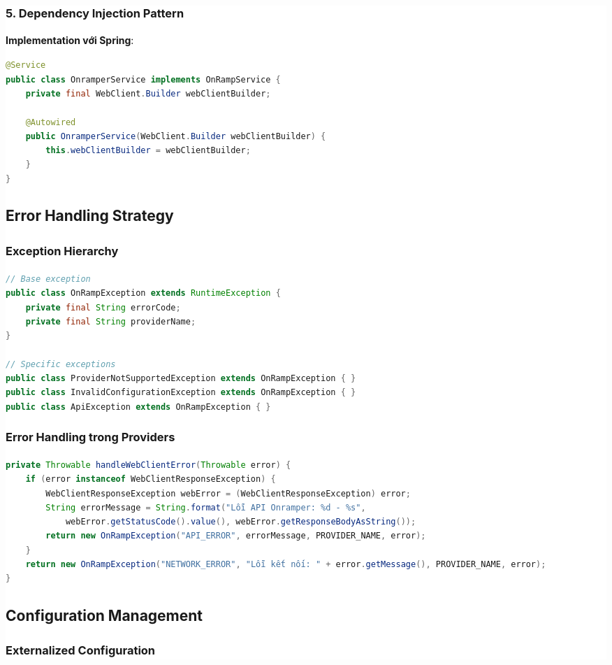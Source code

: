 ### 5. Dependency Injection Pattern

**Implementation với Spring**:
```java
@Service
public class OnramperService implements OnRampService {
    private final WebClient.Builder webClientBuilder;
    
    @Autowired
    public OnramperService(WebClient.Builder webClientBuilder) {
        this.webClientBuilder = webClientBuilder;
    }
}
```

## Error Handling Strategy

### Exception Hierarchy

```java
// Base exception
public class OnRampException extends RuntimeException {
    private final String errorCode;
    private final String providerName;
}

// Specific exceptions
public class ProviderNotSupportedException extends OnRampException { }
public class InvalidConfigurationException extends OnRampException { }
public class ApiException extends OnRampException { }
```

### Error Handling trong Providers

```java
private Throwable handleWebClientError(Throwable error) {
    if (error instanceof WebClientResponseException) {
        WebClientResponseException webError = (WebClientResponseException) error;
        String errorMessage = String.format("Lỗi API Onramper: %d - %s", 
            webError.getStatusCode().value(), webError.getResponseBodyAsString());
        return new OnRampException("API_ERROR", errorMessage, PROVIDER_NAME, error);
    }
    return new OnRampException("NETWORK_ERROR", "Lỗi kết nối: " + error.getMessage(), PROVIDER_NAME, error);
}
```

## Configuration Management

### Externalized Configuration
